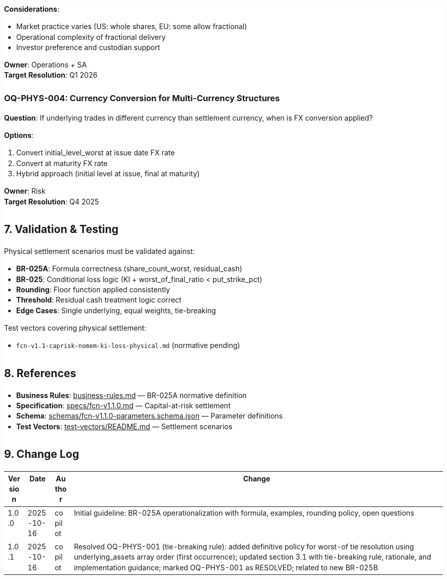 **Considerations**:
- Market practice varies (US: whole shares, EU: some allow fractional)
- Operational complexity of fractional delivery
- Investor preference and custodian support

**Owner**: Operations + SA  
**Target Resolution**: Q1 2026

### OQ-PHYS-004: Currency Conversion for Multi-Currency Structures
**Question**: If underlying trades in different currency than settlement currency, when is FX conversion applied?

**Options**:
1. Convert initial_level_worst at issue date FX rate
2. Convert at maturity FX rate
3. Hybrid approach (initial level at issue, final at maturity)

**Owner**: Risk  
**Target Resolution**: Q4 2025

## 7. Validation & Testing

Physical settlement scenarios must be validated against:

- **BR-025A**: Formula correctness (share_count_worst, residual_cash)
- **BR-025**: Conditional loss logic (KI + worst_of_final_ratio < put_strike_pct)
- **Rounding**: Floor function applied consistently
- **Threshold**: Residual cash treatment logic correct
- **Edge Cases**: Single underlying, equal weights, tie-breaking

Test vectors covering physical settlement:
- `fcn-v1.1-caprisk-nomem-ki-loss-physical.md` (normative pending)

## 8. References

- **Business Rules**: [business-rules.md](business-rules.md) — BR-025A normative definition
- **Specification**: [specs/fcn-v1.1.0.md](specs/fcn-v1.1.0.md) — Capital-at-risk settlement
- **Schema**: [schemas/fcn-v1.1.0-parameters.schema.json](schemas/fcn-v1.1.0-parameters.schema.json) — Parameter definitions
- **Test Vectors**: [test-vectors/README.md](test-vectors/README.md) — Settlement scenarios

## 9. Change Log

| Version | Date | Author | Change |
|---------|------|--------|--------|
| 1.0.0 | 2025-10-16 | copilot | Initial guideline: BR-025A operationalization with formula, examples, rounding policy, open questions |
| 1.0.1 | 2025-10-16 | copilot | Resolved OQ-PHYS-001 (tie-breaking rule): added definitive policy for worst-of tie resolution using underlying_assets array order (first occurrence); updated section 3.1 with tie-breaking rule, rationale, and implementation guidance; marked OQ-PHYS-001 as RESOLVED; related to new BR-025B |
